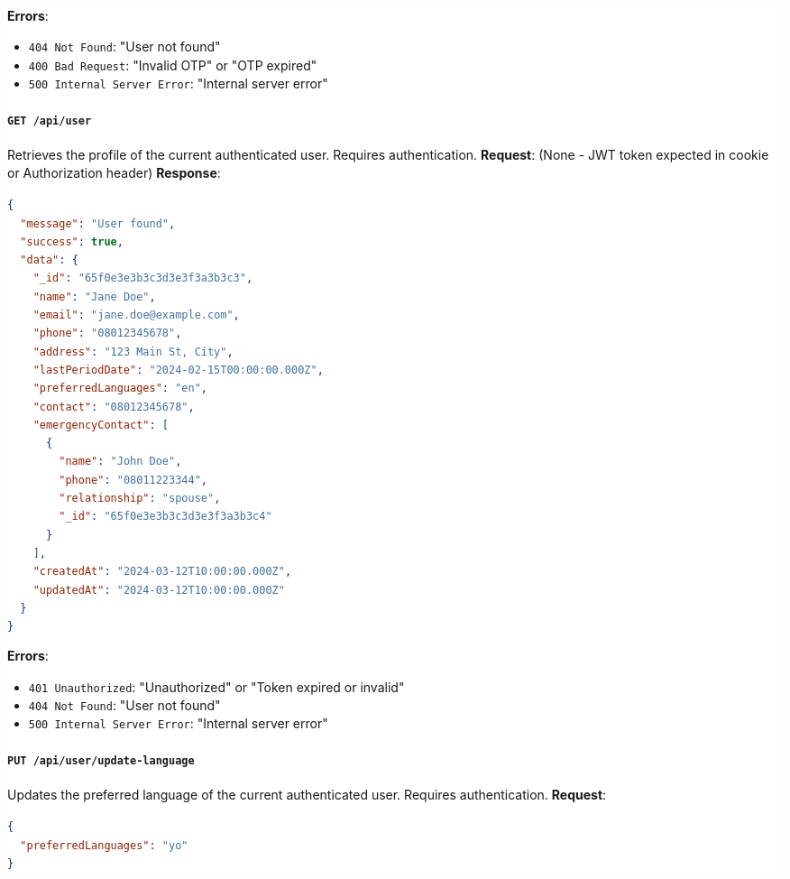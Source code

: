 **Errors**:

- `404 Not Found`: "User not found"
- `400 Bad Request`: "Invalid OTP" or "OTP expired"
- `500 Internal Server Error`: "Internal server error"

#### `GET /api/user`

Retrieves the profile of the current authenticated user. Requires authentication.
**Request**: (None - JWT token expected in cookie or Authorization header)
**Response**:

```json
{
  "message": "User found",
  "success": true,
  "data": {
    "_id": "65f0e3e3b3c3d3e3f3a3b3c3",
    "name": "Jane Doe",
    "email": "jane.doe@example.com",
    "phone": "08012345678",
    "address": "123 Main St, City",
    "lastPeriodDate": "2024-02-15T00:00:00.000Z",
    "preferredLanguages": "en",
    "contact": "08012345678",
    "emergencyContact": [
      {
        "name": "John Doe",
        "phone": "08011223344",
        "relationship": "spouse",
        "_id": "65f0e3e3b3c3d3e3f3a3b3c4"
      }
    ],
    "createdAt": "2024-03-12T10:00:00.000Z",
    "updatedAt": "2024-03-12T10:00:00.000Z"
  }
}
```

**Errors**:

- `401 Unauthorized`: "Unauthorized" or "Token expired or invalid"
- `404 Not Found`: "User not found"
- `500 Internal Server Error`: "Internal server error"

#### `PUT /api/user/update-language`

Updates the preferred language of the current authenticated user. Requires authentication.
**Request**:

```json
{
  "preferredLanguages": "yo"
}
```
